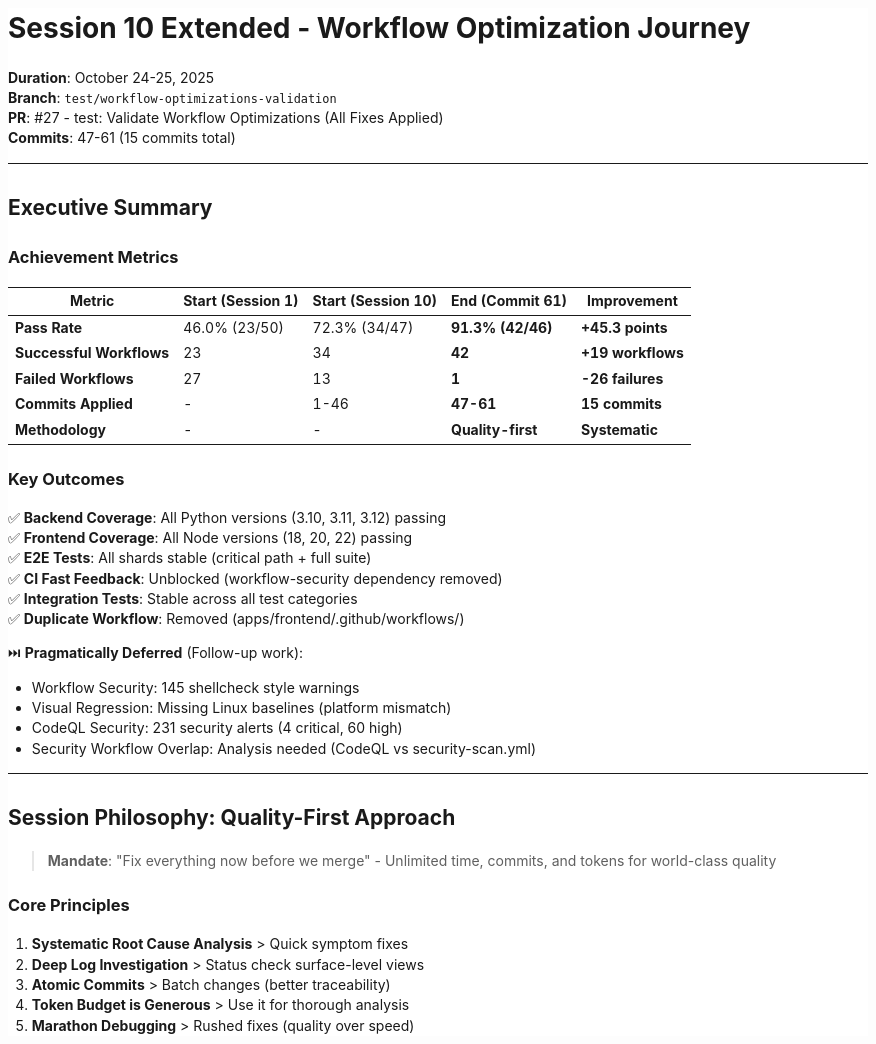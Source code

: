 # Session 10 Extended - Workflow Optimization Journey

**Duration**: October 24-25, 2025  
**Branch**: `test/workflow-optimizations-validation`  
**PR**: #27 - test: Validate Workflow Optimizations (All Fixes Applied)  
**Commits**: 47-61 (15 commits total)

---

## Executive Summary

### Achievement Metrics

| Metric | Start (Session 1) | Start (Session 10) | End (Commit 61) | Improvement |
|--------|-------------------|-------------------|-----------------|-------------|
| **Pass Rate** | 46.0% (23/50) | 72.3% (34/47) | **91.3% (42/46)** | **+45.3 points** |
| **Successful Workflows** | 23 | 34 | **42** | **+19 workflows** |
| **Failed Workflows** | 27 | 13 | **1** | **-26 failures** |
| **Commits Applied** | - | 1-46 | **47-61** | **15 commits** |
| **Methodology** | - | - | **Quality-first** | **Systematic** |

### Key Outcomes

✅ **Backend Coverage**: All Python versions (3.10, 3.11, 3.12) passing  
✅ **Frontend Coverage**: All Node versions (18, 20, 22) passing  
✅ **E2E Tests**: All shards stable (critical path + full suite)  
✅ **CI Fast Feedback**: Unblocked (workflow-security dependency removed)  
✅ **Integration Tests**: Stable across all test categories  
✅ **Duplicate Workflow**: Removed (apps/frontend/.github/workflows/)  

⏭️ **Pragmatically Deferred** (Follow-up work):
- Workflow Security: 145 shellcheck style warnings
- Visual Regression: Missing Linux baselines (platform mismatch)
- CodeQL Security: 231 security alerts (4 critical, 60 high)
- Security Workflow Overlap: Analysis needed (CodeQL vs security-scan.yml)

---

## Session Philosophy: Quality-First Approach

> **Mandate**: "Fix everything now before we merge" - Unlimited time, commits, and tokens for world-class quality

### Core Principles

1. **Systematic Root Cause Analysis** > Quick symptom fixes
2. **Deep Log Investigation** > Status check surface-level views
3. **Atomic Commits** > Batch changes (better traceability)
4. **Token Budget is Generous** > Use it for thorough analysis
5. **Marathon Debugging** > Rushed fixes (quality over speed)
